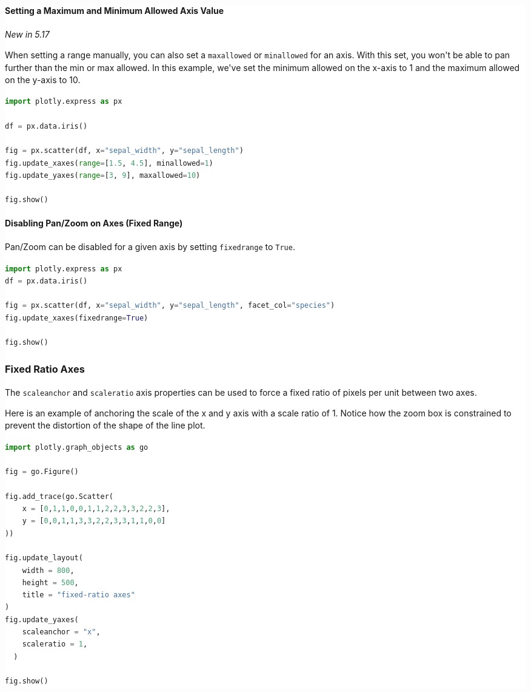 #### Setting a Maximum and Minimum Allowed Axis Value

*New in 5.17*

When setting a range manually, you can also set a `maxallowed` or `minallowed` for an axis. With this set, you won't be able to pan further than the min or max allowed. In this example, we've set the minimum allowed on the x-axis to 1 and the maximum allowed on the y-axis to 10.

```python
import plotly.express as px

df = px.data.iris()

fig = px.scatter(df, x="sepal_width", y="sepal_length")
fig.update_xaxes(range=[1.5, 4.5], minallowed=1)
fig.update_yaxes(range=[3, 9], maxallowed=10)

fig.show()
```

#### Disabling Pan/Zoom on Axes (Fixed Range)

Pan/Zoom can be disabled for a given axis by setting `fixedrange` to `True`.

```python
import plotly.express as px
df = px.data.iris()

fig = px.scatter(df, x="sepal_width", y="sepal_length", facet_col="species")
fig.update_xaxes(fixedrange=True)

fig.show()
```

### Fixed Ratio Axes

The `scaleanchor` and `scaleratio` axis properties can be used to force a fixed ratio of pixels per unit between two axes.

Here is an example of anchoring the scale of the x and y axis with a scale ratio of 1. Notice how the zoom box is constrained to prevent the distortion of the shape of the line plot.

```python
import plotly.graph_objects as go

fig = go.Figure()

fig.add_trace(go.Scatter(
    x = [0,1,1,0,0,1,1,2,2,3,3,2,2,3],
    y = [0,0,1,1,3,3,2,2,3,3,1,1,0,0]
))

fig.update_layout(
    width = 800,
    height = 500,
    title = "fixed-ratio axes"
)
fig.update_yaxes(
    scaleanchor = "x",
    scaleratio = 1,
  )

fig.show()
```
